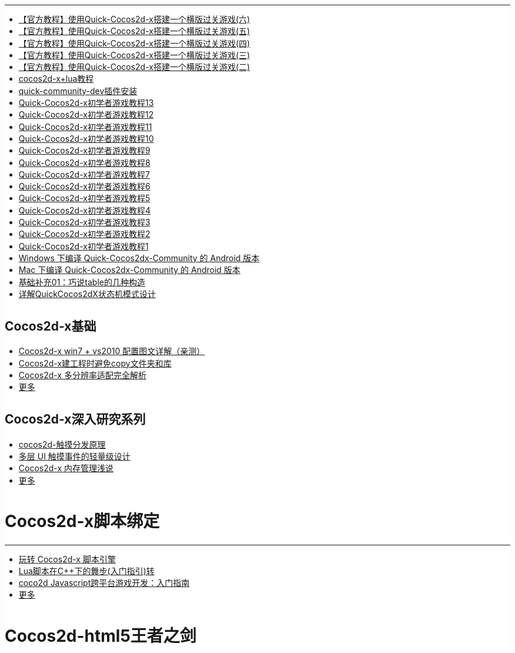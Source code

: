 <hr />

<ul>
	<li><a href="/archives/8369/">【官方教程】使用Quick-Cocos2d-x搭建一个横版过关游戏(六)</a></li>
    <li><a href="/archives/8367/">【官方教程】使用Quick-Cocos2d-x搭建一个横版过关游戏(五)</a></li>
    <li><a href="/archives/8356/">【官方教程】使用Quick-Cocos2d-x搭建一个横版过关游戏(四)</a></li>
    <li><a href="/archives/8346/">【官方教程】使用Quick-Cocos2d-x搭建一个横版过关游戏(三)</a></li>
    <li><a href="/archives/7327/">【官方教程】使用Quick-Cocos2d-x搭建一个横版过关游戏(二)</a></li>
	<li><a href="/archives/7169/">cocos2d-x+lua教程</a></li>
    <li><a href="/archives/10542/">quick-community-dev插件安装</a></li>
    <li><a href="/archives/10344/">Quick-Cocos2d-x初学者游戏教程13</a></li>
    <li><a href="/archives/10341/">Quick-Cocos2d-x初学者游戏教程12</a></li>
    <li><a href="/archives/10339/">Quick-Cocos2d-x初学者游戏教程11</a></li>
    <li><a href="/archives/10334/">Quick-Cocos2d-x初学者游戏教程10</a></li>
    <li><a href="/archives/10328/">Quick-Cocos2d-x初学者游戏教程9</a></li>
    <li><a href="/archives/10323/">Quick-Cocos2d-x初学者游戏教程8</a></li>
    <li><a href="/archives/10312/">Quick-Cocos2d-x初学者游戏教程7</a></li>
    <li><a href="/archives/10306/">Quick-Cocos2d-x初学者游戏教程6</a></li>
    <li><a href="/archives/10299/">Quick-Cocos2d-x初学者游戏教程5</a></li>
    <li><a href="/archives/10290/">Quick-Cocos2d-x初学者游戏教程4</a></li>
    <li><a href="/archives/10287/">Quick-Cocos2d-x初学者游戏教程3</a></li>
    <li><a href="/archives/10212/">Quick-Cocos2d-x初学者游戏教程2</a></li>
    <li><a href="/archives/10184/">Quick-Cocos2d-x初学者游戏教程1
</a></li>
    <li><a href="/archives/10572/">Windows 下编译 Quick-Cocos2dx-Community 的 Android 版本</a></li>
    <li><a href="/archives/10567/">Mac 下编译 Quick-Cocos2dx-Community 的 Android 版本</a></li>
	<li><a href="/archives/4174">基础补充01：巧说table的几种构造</a></li>
	<li><a href="/archives/5650">详解QuickCocos2dX状态机模式设计</a></li>
</ul>
<h2>Cocos2d-x基础</h2>
<ul>
	<li><a href="http://bbs.tairan.com/article-14-1.html">Cocos2d-x win7 + vs2010 配置图文详解（亲测）</a></li>
	<li><a href="Cocos2d-x建工程时避免copy文件夹和库">Cocos2d-x建工程时避免copy文件夹和库</a></li>
	<li><a href="/archives/4809">Cocos2d-x 多分辨率适配完全解析</a></li>
	<li><a href="/archives/7173">更多</a></li>
</ul>
<h2>Cocos2d-x深入研究系列</h2>
<ul>
	<li><a href="/archives/1326">cocos2d-触摸分发原理</a></li>
	<li><a href="/archives/4109">多层 UI 触摸事件的轻量级设计</a></li>
	<li><a href="/archives/4100">Cocos2d-x 内存管理浅说</a></li>
	<li><a href="/archives/7176">更多</a></li>
</ul>
<h1>Cocos2d-x脚本绑定</h1>

<hr />

<ul>
	<li><a href="/archives/5279">玩转 Cocos2d-x 脚本引擎</a></li>
	<li><a href="/archives/5296">Lua脚本在C++下的舞步(入门指引)转</a></li>
	<li><a href="/archives/4929">coco2d Javascript跨平台游戏开发：入门指南</a></li>
	<li><a href="/archives/7179">更多</a></li>
</ul>
<h1>Cocos2d-html5王者之剑</h1>

